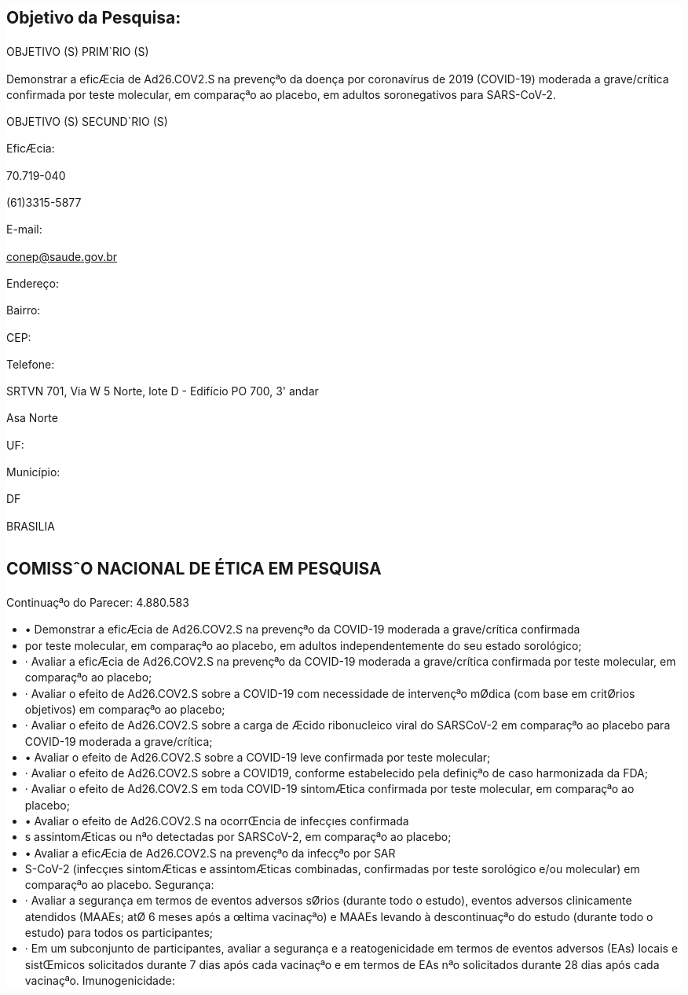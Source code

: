 ## Objetivo da Pesquisa:

OBJETIVO (S) PRIM`RIO (S)

Demonstrar a eficÆcia de Ad26.COV2.S na prevençªo da doença por coronavírus de 2019 (COVID-19) moderada a grave/crítica confirmada por teste molecular, em comparaçªo ao placebo, em adultos soronegativos para SARS-CoV-2.

OBJETIVO (S) SECUND`RIO (S)

EficÆcia:

70.719-040

(61)3315-5877

E-mail:

conep@saude.gov.br

Endereço:

Bairro:

CEP:

Telefone:

SRTVN 701, Via W 5 Norte, lote D - Edifício PO 700, 3' andar

Asa Norte

UF:

Município:

DF

BRASILIA

## COMISSˆO NACIONAL DE ÉTICA EM PESQUISA



Continuaçªo do Parecer: 4.880.583

- • Demonstrar a eficÆcia de Ad26.COV2.S na prevençªo da COVID-19 moderada a grave/crítica confirmada
- por teste molecular, em comparaçªo ao placebo, em adultos independentemente do seu estado sorológico;
- · Avaliar a eficÆcia de Ad26.COV2.S na prevençªo da COVID-19 moderada a grave/crítica confirmada por teste molecular, em comparaçªo ao placebo;
- · Avaliar o efeito de Ad26.COV2.S sobre a COVID-19 com necessidade de intervençªo mØdica (com base em critØrios objetivos) em comparaçªo ao placebo;
- · Avaliar o efeito de Ad26.COV2.S sobre a carga de Æcido ribonucleico viral do SARSCoV-2 em comparaçªo ao placebo para COVID-19 moderada a grave/crítica;
- • Avaliar o efeito de Ad26.COV2.S sobre a COVID-19 leve confirmada por teste molecular;
- ·  Avaliar o efeito de Ad26.COV2.S sobre a COVID19, conforme estabelecido pela definiçªo de caso harmonizada da FDA;
- · Avaliar o efeito de Ad26.COV2.S em toda COVID-19 sintomÆtica confirmada por teste molecular, em comparaçªo ao placebo;
- • Avaliar o efeito de Ad26.COV2.S na ocorrŒncia de infecçıes confirmada
- s assintomÆticas ou nªo detectadas por SARSCoV-2, em comparaçªo ao placebo;
- • Avaliar a eficÆcia de Ad26.COV2.S na prevençªo da infecçªo por SAR
- S-CoV-2 (infecçıes sintomÆticas e assintomÆticas combinadas, confirmadas por teste sorológico e/ou molecular) em comparaçªo ao placebo. Segurança:
- · Avaliar a segurança em termos de eventos adversos sØrios (durante todo o estudo), eventos adversos clinicamente atendidos (MAAEs; atØ 6 meses após a œltima vacinaçªo) e MAAEs levando à descontinuaçªo do estudo (durante todo o estudo) para todos os participantes;
- · Em um subconjunto de participantes, avaliar a segurança e a reatogenicidade em termos de eventos adversos (EAs) locais e sistŒmicos solicitados durante 7 dias após cada vacinaçªo e em termos de EAs nªo solicitados durante 28 dias após cada vacinaçªo. Imunogenicidade: